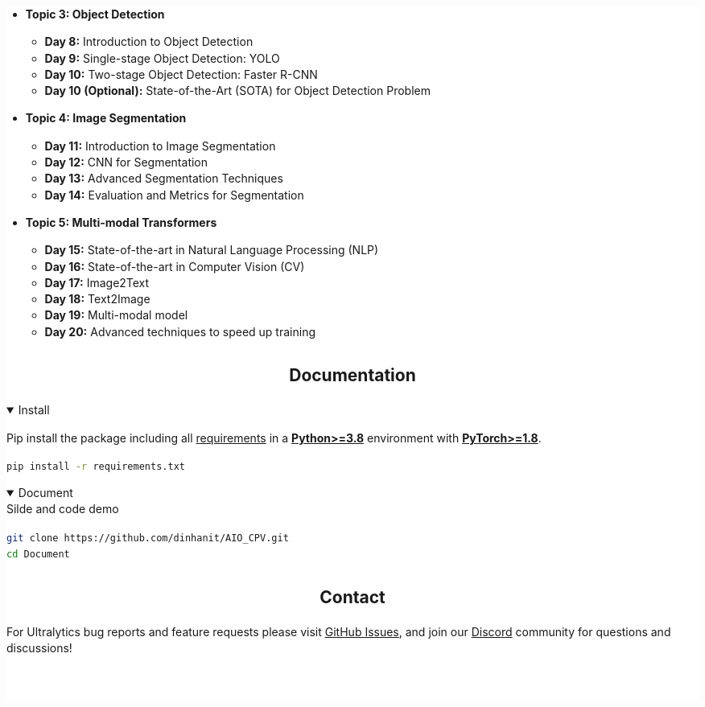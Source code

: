 - **Topic 3: Object Detection**
  + **Day 8:** Introduction to Object Detection
  + **Day 9:** Single-stage Object Detection: YOLO
  + **Day 10:** Two-stage Object Detection: Faster R-CNN
  + **Day 10 (Optional):** State-of-the-Art (SOTA) for Object Detection Problem

- **Topic 4: Image Segmentation**
  + **Day 11:** Introduction to Image Segmentation
  + **Day 12:** CNN for Segmentation
  + **Day 13:** Advanced Segmentation Techniques
  + **Day 14:** Evaluation and Metrics for Segmentation

- **Topic 5: Multi-modal Transformers**
  + **Day 15:** State-of-the-art in Natural Language Processing (NLP)
  + **Day 16:** State-of-the-art in Computer Vision (CV)
  + **Day 17:** Image2Text
  + **Day 18:** Text2Image
  + **Day 19:** Multi-modal model
  + **Day 20:** Advanced techniques to speed up training



## <div align="center">Documentation</div>


<details open>
<summary>Install</summary>

Pip install the package including all [requirements](requirement.txt) in a [**Python>=3.8**](https://www.python.org/) environment with [**PyTorch>=1.8**](https://pytorch.org/get-started/locally/).

```bash
pip install -r requirements.txt
```
<details open>
<summary>Document</summary>
Silde and code demo 


```bash
git clone https://github.com/dinhanit/AIO_CPV.git
cd Document
```


## <div align="center">Contact</div>

For Ultralytics bug reports and feature requests please visit [GitHub Issues](https://github.com/ultralytics/ultralytics/issues), and join our [Discord](https://ultralytics.com/discord) community for questions and discussions!

<br>
<div align="center">
  <a href="https://github.com/dinhanit" style="text-decoration:none;">
    <img src="https://github.com/ultralytics/assets/raw/main/social/logo-social-github.png" width="3%" alt="" /></a>

